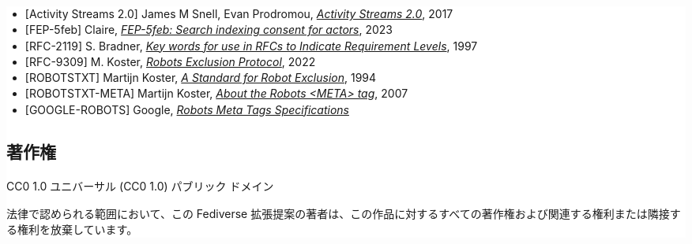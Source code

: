 - [Activity Streams 2.0] James M Snell, Evan Prodromou, <cite>[Activity Streams 2.0](https://www.w3.org/TR/activitystreams-core/)</cite>, 2017
- [FEP-5feb] Claire, <cite>[FEP-5feb: Search indexing consent for actors](https://w3id.org/fep/5feb)</cite>, 2023
- [RFC-2119] S. Bradner, <cite>[Key words for use in RFCs to Indicate Requirement Levels](https://doi.org/10.17487/RFC2119)</cite>, 1997
- [RFC-9309] M. Koster, <cite>[Robots Exclusion Protocol](https://doi.org/10.17487/RFC9309)</cite>, 2022
- [ROBOTSTXT] Martijn Koster, <cite>[A Standard for Robot Exclusion](https://www.robotstxt.org/orig.html)</cite>, 1994
- [ROBOTSTXT-META] Martijn Koster, <cite>[About the Robots \<META> tag](https://www.robotstxt.org/meta.html)</cite>, 2007
- [GOOGLE-ROBOTS] Google, <cite>[Robots Meta Tags Specifications](https://developers.google.com/search/docs/crawling-indexing/robots-meta-tag#xrobotstag)</cite>

## 著作権
CC0 1.0 ユニバーサル (CC0 1.0) パブリック ドメイン

法律で認められる範囲において、この Fediverse 拡張提案の著者は、この作品に対するすべての著作権および関連する権利または隣接する権利を放棄しています。
